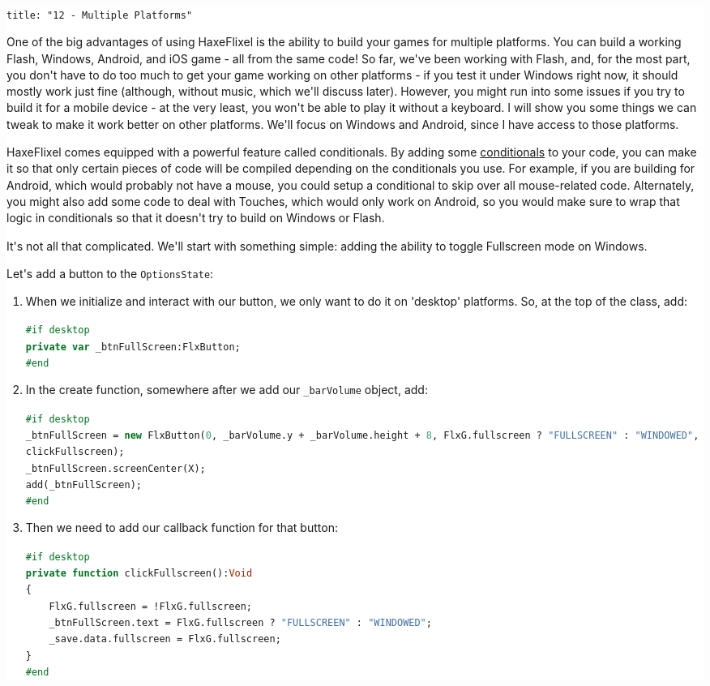 ```
title: "12 - Multiple Platforms"
```

One of the big advantages of using HaxeFlixel is the ability to build your games for multiple platforms. You can build a working Flash, Windows, Android, and iOS game - all from the same code! So far, we've been working with Flash, and, for the most part, you don't have to do too much to get your game working on other platforms - if you test it under Windows right now, it should mostly work just fine (although, without music, which we'll discuss later). However, you might run into some issues if you try to build it for a mobile device - at the very least, you won't be able to play it without a keyboard. I will show you some things we can tweak to make it work better on other platforms. We'll focus on Windows and Android, since I have access to those platforms.

HaxeFlixel comes equipped with a powerful feature called conditionals. By adding some [conditionals](http://haxeflixel.com/documentation/haxeflixel-conditionals) to your code, you can make it so that only certain pieces of code will be compiled depending on the conditionals you use. For example, if you are building for Android, which would probably not have a mouse, you could setup a conditional to skip over all mouse-related code. Alternately, you might also add some code to deal with Touches, which would only work on Android, so you would make sure to wrap that logic in conditionals so that it doesn't try to build on Windows or Flash.

It's not all that complicated. We'll start with something simple: adding the ability to toggle Fullscreen mode on Windows.

Let's add a button to the `OptionsState`:

1. When we initialize and interact with our button, we only want to do it on 'desktop' platforms. So, at the top of the class, add:

	```haxe
	#if desktop
	private var _btnFullScreen:FlxButton;
	#end
	```

2. In the create function, somewhere after we add our `_barVolume` object, add:

	```haxe
	#if desktop
	_btnFullScreen = new FlxButton(0, _barVolume.y + _barVolume.height + 8, FlxG.fullscreen ? "FULLSCREEN" : "WINDOWED", clickFullscreen);
	_btnFullScreen.screenCenter(X);
	add(_btnFullScreen);
	#end
	```

3. Then we need to add our callback function for that button:

	```haxe
	#if desktop
	private function clickFullscreen():Void
	{
		FlxG.fullscreen = !FlxG.fullscreen;
		_btnFullScreen.text = FlxG.fullscreen ? "FULLSCREEN" : "WINDOWED";
		_save.data.fullscreen = FlxG.fullscreen;
	}
	#end
	```
